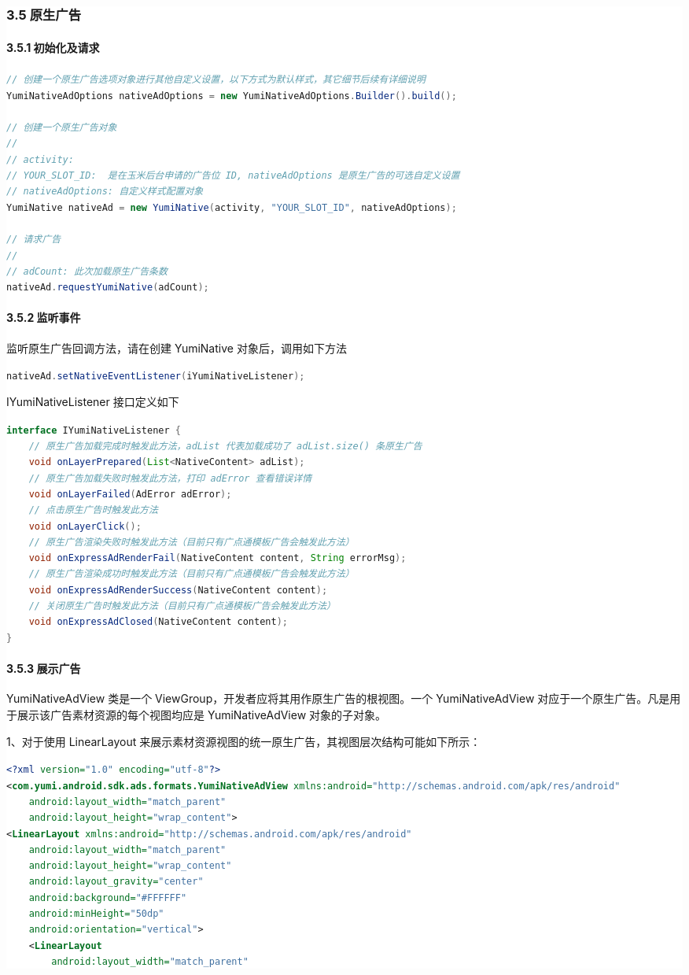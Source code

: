 ### 3.5 原生广告

#### 3.5.1 初始化及请求

```java
// 创建一个原生广告选项对象进行其他自定义设置，以下方式为默认样式，其它细节后续有详细说明
YumiNativeAdOptions nativeAdOptions = new YumiNativeAdOptions.Builder().build();

// 创建一个原生广告对象
//
// activity: 
// YOUR_SLOT_ID:  是在玉米后台申请的广告位 ID, nativeAdOptions 是原生广告的可选自定义设置
// nativeAdOptions: 自定义样式配置对象
YumiNative nativeAd = new YumiNative(activity, "YOUR_SLOT_ID", nativeAdOptions);

// 请求广告
// 
// adCount: 此次加载原生广告条数
nativeAd.requestYumiNative(adCount); 
```

#### 3.5.2 监听事件
监听原生广告回调方法，请在创建 YumiNative 对象后，调用如下方法
```java
nativeAd.setNativeEventListener(iYumiNativeListener);
```

IYumiNativeListener 接口定义如下
```java
interface IYumiNativeListener {
    // 原生广告加载完成时触发此方法，adList 代表加载成功了 adList.size() 条原生广告
    void onLayerPrepared(List<NativeContent> adList);
    // 原生广告加载失败时触发此方法，打印 adError 查看错误详情
    void onLayerFailed(AdError adError);
    // 点击原生广告时触发此方法
    void onLayerClick();
    // 原生广告渲染失败时触发此方法（目前只有广点通模板广告会触发此方法）
    void onExpressAdRenderFail(NativeContent content, String errorMsg);
    // 原生广告渲染成功时触发此方法（目前只有广点通模板广告会触发此方法）
    void onExpressAdRenderSuccess(NativeContent content);
    // 关闭原生广告时触发此方法（目前只有广点通模板广告会触发此方法）
    void onExpressAdClosed(NativeContent content);
}
```

#### 3.5.3 展示广告

YumiNativeAdView 类是一个 ViewGroup，开发者应将其用作原生广告的根视图。一个 YumiNativeAdView 对应于一个原生广告。凡是用于展示该广告素材资源的每个视图均应是 YumiNativeAdView 对象的子对象。

1、对于使用 LinearLayout 来展示素材资源视图的统一原生广告，其视图层次结构可能如下所示：

```xml
<?xml version="1.0" encoding="utf-8"?>
<com.yumi.android.sdk.ads.formats.YumiNativeAdView xmlns:android="http://schemas.android.com/apk/res/android"
    android:layout_width="match_parent"
    android:layout_height="wrap_content">
<LinearLayout xmlns:android="http://schemas.android.com/apk/res/android"
    android:layout_width="match_parent"
    android:layout_height="wrap_content"
    android:layout_gravity="center"
    android:background="#FFFFFF"
    android:minHeight="50dp"
    android:orientation="vertical">
    <LinearLayout
        android:layout_width="match_parent"
```